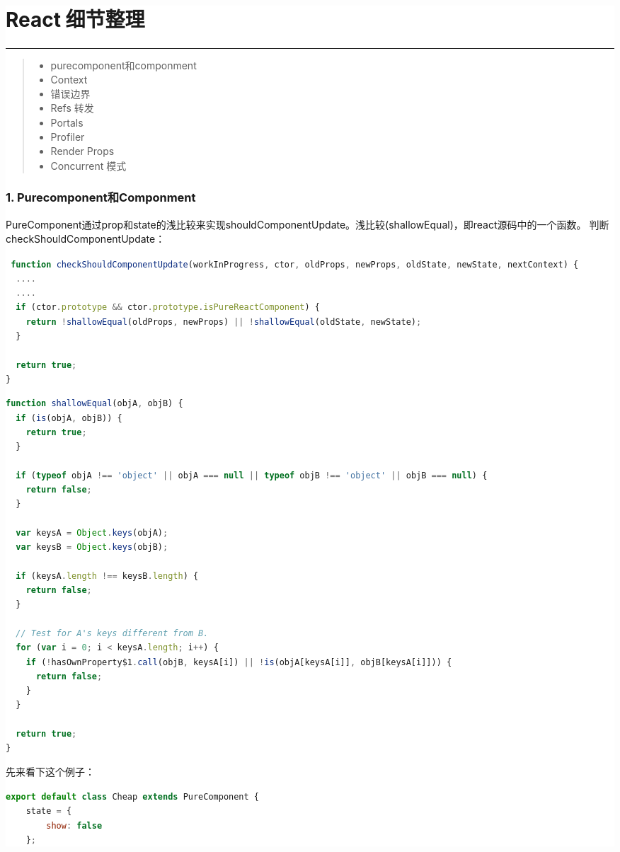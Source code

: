 # React 细节整理

------

> * purecomponent和componment
> * Context
> * 错误边界
> * Refs 转发
> * Portals
> * Profiler
> * Render Props
> * Concurrent 模式

### 1. Purecomponent和Componment

PureComponent通过prop和state的浅比较来实现shouldComponentUpdate。浅比较(shallowEqual)，即react源码中的一个函数。
判断checkShouldComponentUpdate：
```javascript
 function checkShouldComponentUpdate(workInProgress, ctor, oldProps, newProps, oldState, newState, nextContext) {
  ....
  ....
  if (ctor.prototype && ctor.prototype.isPureReactComponent) {
    return !shallowEqual(oldProps, newProps) || !shallowEqual(oldState, newState);
  }

  return true;
}
```

```javascript
function shallowEqual(objA, objB) {
  if (is(objA, objB)) {
    return true;
  }

  if (typeof objA !== 'object' || objA === null || typeof objB !== 'object' || objB === null) {
    return false;
  }

  var keysA = Object.keys(objA);
  var keysB = Object.keys(objB);

  if (keysA.length !== keysB.length) {
    return false;
  }

  // Test for A's keys different from B.
  for (var i = 0; i < keysA.length; i++) {
    if (!hasOwnProperty$1.call(objB, keysA[i]) || !is(objA[keysA[i]], objB[keysA[i]])) {
      return false;
    }
  }

  return true;
}
```
先来看下这个例子：
```javascript
export default class Cheap extends PureComponent {
    state = {
        show: false
    };

```

  [1]: https://www.html.cn/archives/9696